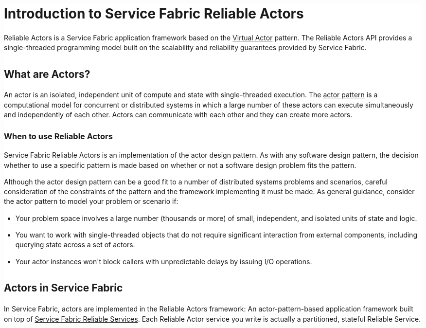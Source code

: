 <properties
   pageTitle="Service Fabric Reliable Actors Overview | Microsoft Azure"
   description="Introduction to the Service Fabric Reliable Actors programming model."
   services="service-fabric"
   documentationCenter=".net"
   authors="vturecek"
   manager="timlt"
   editor=""/>

<tags
   ms.service="service-fabric"
   ms.devlang="dotnet"
   ms.topic="article"
   ms.tgt_pltfrm="NA"
   ms.workload="NA"
   ms.date="10/19/2016"
   ms.author="vturecek"/>

# Introduction to Service Fabric Reliable Actors

Reliable Actors is a Service Fabric application framework based on the [Virtual Actor](http://research.microsoft.com/en-us/projects/orleans/) pattern. The Reliable Actors API provides a single-threaded programming model built on the scalability and reliability guarantees provided by Service Fabric.

## What are Actors?
An actor is an isolated, independent unit of compute and state with single-threaded execution. The [actor pattern](https://en.wikipedia.org/wiki/Actor_model) is a computational model for concurrent or distributed systems in which a large number of these actors can execute simultaneously and independently of each other. Actors can communicate with each other and they can create more actors.

### When to use Reliable Actors

Service Fabric Reliable Actors is an implementation of the actor design pattern. As with any software design pattern, the decision whether to use a specific pattern is made based on whether or not a software design problem fits the pattern.

Although the actor design pattern can be a good fit to a number of distributed systems problems and scenarios, careful consideration of the constraints of the pattern and the framework implementing it must be made. As general guidance, consider the actor pattern to model your problem or scenario if:

 - Your problem space involves a large number (thousands or more) of small, independent, and isolated units of state and logic.

 - You want to work with single-threaded objects that do not require significant interaction from external components, including querying state across a set of actors.

 - Your actor instances won't block callers with unpredictable delays by issuing I/O operations.

## Actors in Service Fabric

In Service Fabric, actors are implemented in the Reliable Actors framework: An actor-pattern-based application framework built on top of [Service Fabric Reliable Services](service-fabric-reliable-services-introduction.md). Each Reliable Actor service you write is actually a partitioned, stateful Reliable Service.
